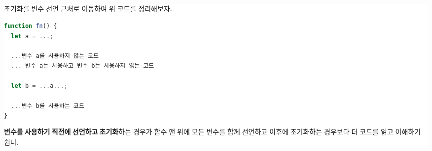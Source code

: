 초기화를 변수 선언 근처로 이동하여 위 코드를 정리해보자.

```js
function fn() {
  let a = ...;

  ...변수 a를 사용하지 않는 코드
  ... 변수 a는 사용하고 변수 b는 사용하지 않는 코드

  let b = ...a...;

  ...변수 b를 사용하는 코드
}
```

**변수를 사용하기 직전에 선언하고 초기화**하는 경우가 함수 맨 위에 모든 변수를 함께 선언하고 이후에 초기화하는 경우보다 더 코드를 읽고 이해하기 쉽다.
